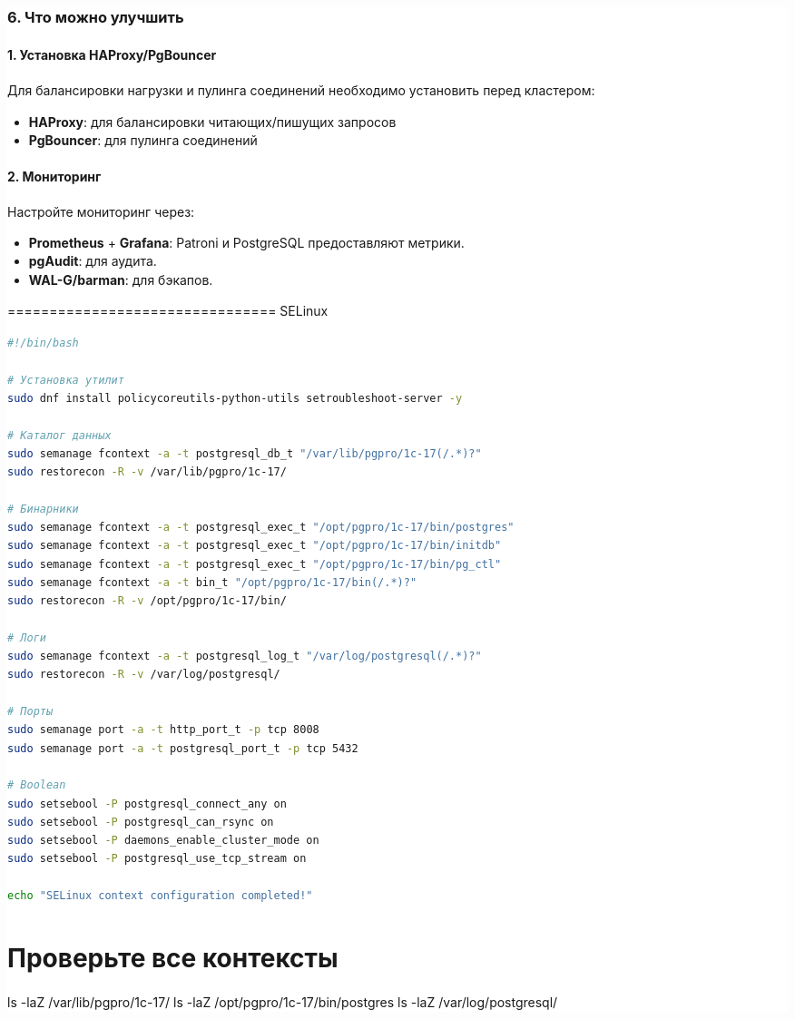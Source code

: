 ### 6. Что можно улучшить

#### 1. Установка HAProxy/PgBouncer
Для балансировки нагрузки и пулинга соединений необходимо установить перед кластером:
- **HAProxy**: для балансировки читающих/пишущих запросов
- **PgBouncer**: для пулинга соединений

#### 2. Мониторинг
Настройте мониторинг через:
- **Prometheus** + **Grafana**: Patroni и PostgreSQL предоставляют метрики.
- **pgAudit**: для аудита.
- **WAL-G/barman**: для бэкапов.


================================
SELinux

```bash
#!/bin/bash

# Установка утилит
sudo dnf install policycoreutils-python-utils setroubleshoot-server -y

# Каталог данных
sudo semanage fcontext -a -t postgresql_db_t "/var/lib/pgpro/1c-17(/.*)?"
sudo restorecon -R -v /var/lib/pgpro/1c-17/

# Бинарники
sudo semanage fcontext -a -t postgresql_exec_t "/opt/pgpro/1c-17/bin/postgres"
sudo semanage fcontext -a -t postgresql_exec_t "/opt/pgpro/1c-17/bin/initdb"
sudo semanage fcontext -a -t postgresql_exec_t "/opt/pgpro/1c-17/bin/pg_ctl"
sudo semanage fcontext -a -t bin_t "/opt/pgpro/1c-17/bin(/.*)?"
sudo restorecon -R -v /opt/pgpro/1c-17/bin/

# Логи
sudo semanage fcontext -a -t postgresql_log_t "/var/log/postgresql(/.*)?"
sudo restorecon -R -v /var/log/postgresql/

# Порты
sudo semanage port -a -t http_port_t -p tcp 8008
sudo semanage port -a -t postgresql_port_t -p tcp 5432

# Boolean
sudo setsebool -P postgresql_connect_any on
sudo setsebool -P postgresql_can_rsync on
sudo setsebool -P daemons_enable_cluster_mode on
sudo setsebool -P postgresql_use_tcp_stream on

echo "SELinux context configuration completed!"
```
# Проверьте все контексты
ls -laZ /var/lib/pgpro/1c-17/
ls -laZ /opt/pgpro/1c-17/bin/postgres
ls -laZ /var/log/postgresql/
